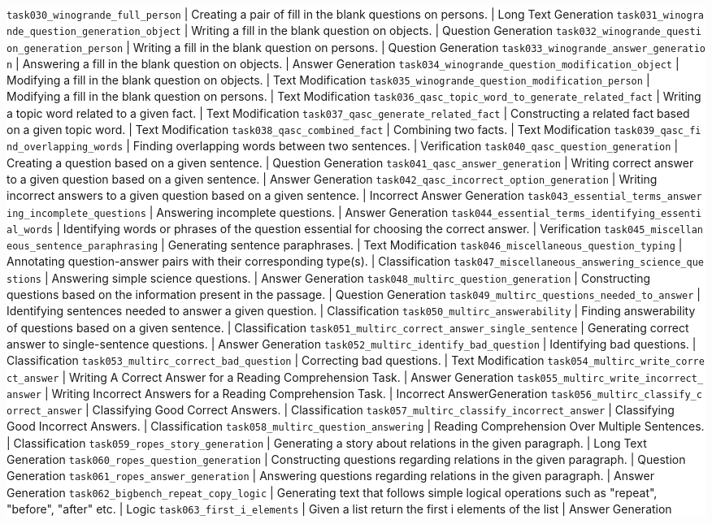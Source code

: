 `task030_winogrande_full_person`	| Creating a pair of fill in the blank questions on persons. | Long Text Generation
`task031_winogrande_question_generation_object`	| Writing a fill in the blank question on objects.	| Question Generation
`task032_winogrande_question_generation_person`	| Writing a fill in the blank question on persons.	| Question Generation
`task033_winogrande_answer_generation`	| Answering a fill in the blank question on objects.	| Answer Generation
`task034_winogrande_question_modification_object`	| Modifying a fill in the blank question on objects. | Text Modification
`task035_winogrande_question_modification_person`	| Modifying a fill in the blank question on persons. | Text Modification
`task036_qasc_topic_word_to_generate_related_fact`	| Writing a topic word related to a given fact. | Text Modification
`task037_qasc_generate_related_fact`	| Constructing a related fact based on a given topic word.	 | Text Modification
`task038_qasc_combined_fact`	| Combining two facts.	 | Text Modification
`task039_qasc_find_overlapping_words`	| Finding overlapping words between two sentences.	| Verification
`task040_qasc_question_generation`	| Creating a question based on a given sentence.	| Question Generation
`task041_qasc_answer_generation`	| Writing correct answer to a given question based on a given sentence.	| Answer Generation
`task042_qasc_incorrect_option_generation`	| Writing incorrect answers to a given question based on a given sentence.	| Incorrect Answer Generation
`task043_essential_terms_answering_incomplete_questions`	| Answering incomplete questions. | Answer Generation
`task044_essential_terms_identifying_essential_words`	| Identifying words or phrases of the question essential for choosing the correct answer.	| Verification
`task045_miscellaneous_sentence_paraphrasing`	| Generating sentence paraphrases. | Text Modification
`task046_miscellaneous_question_typing`	| Annotating question-answer pairs with their corresponding type(s).	| Classification
`task047_miscellaneous_answering_science_questions`	| Answering simple science questions.	| Answer Generation
`task048_multirc_question_generation`	| Constructing questions based on the information present in the passage.	| Question Generation
`task049_multirc_questions_needed_to_answer`	| Identifying sentences needed to answer a given question.	| Classification
`task050_multirc_answerability`	| Finding answerability of questions based on a given sentence.	| Classification
`task051_multirc_correct_answer_single_sentence`	| Generating correct answer to single-sentence questions.	| Answer Generation
`task052_multirc_identify_bad_question`	| Identifying bad questions.	| Classification
`task053_multirc_correct_bad_question`	| Correcting bad questions. | Text Modification
`task054_multirc_write_correct_answer`	| Writing A Correct Answer for a Reading Comprehension Task.	| Answer Generation
`task055_multirc_write_incorrect_answer`	| Writing Incorrect Answers for a Reading Comprehension Task. | Incorrect AnswerGeneration
`task056_multirc_classify_correct_answer`	| Classifying Good Correct Answers.	| Classification
`task057_multirc_classify_incorrect_answer`	| Classifying Good Incorrect Answers.	| Classification
`task058_multirc_question_answering`	| Reading Comprehension Over Multiple Sentences.	| Classification
`task059_ropes_story_generation`	| Generating a story about relations in the given paragraph.	| Long Text Generation
`task060_ropes_question_generation`	| Constructing questions regarding relations in the given paragraph.	| Question Generation
`task061_ropes_answer_generation`	| Answering questions regarding relations in the given paragraph.	| Answer Generation
`task062_bigbench_repeat_copy_logic`	|  Generating text that follows simple logical operations such as "repeat", "before", "after" etc.	| Logic
`task063_first_i_elements` | Given a list return the first i elements of the list | Answer Generation